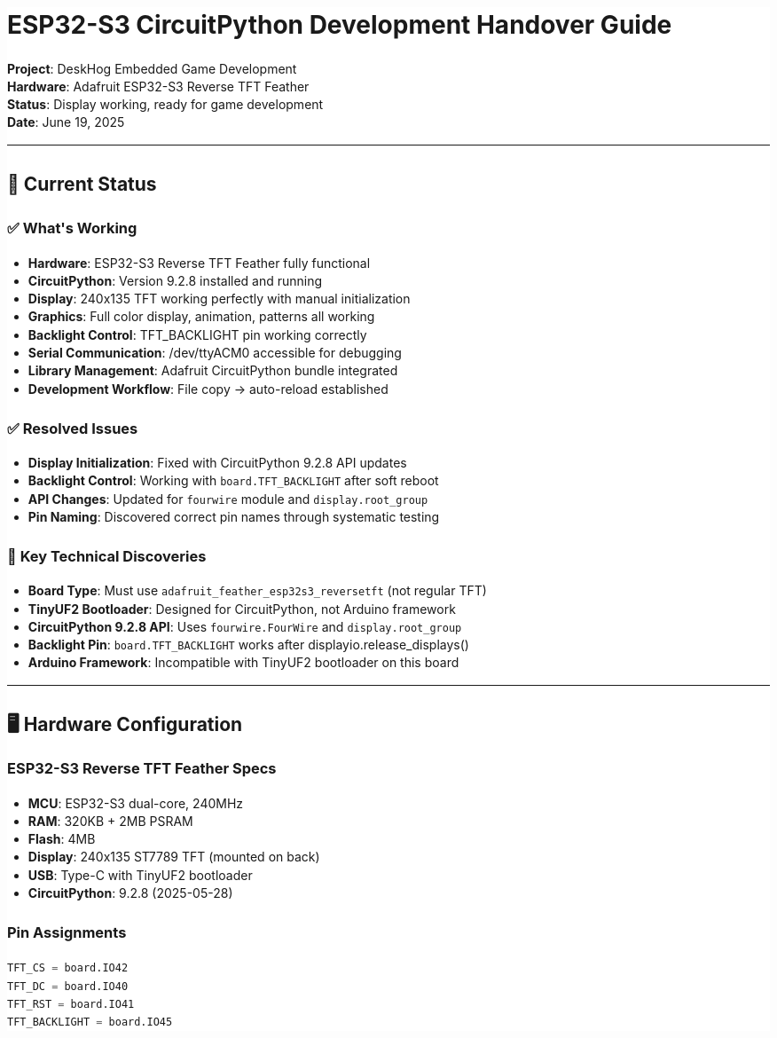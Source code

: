 # ESP32-S3 CircuitPython Development Handover Guide

**Project**: DeskHog Embedded Game Development  
**Hardware**: Adafruit ESP32-S3 Reverse TFT Feather  
**Status**: Display working, ready for game development  
**Date**: June 19, 2025  

---

## 🎯 **Current Status**

### ✅ **What's Working**
- **Hardware**: ESP32-S3 Reverse TFT Feather fully functional
- **CircuitPython**: Version 9.2.8 installed and running
- **Display**: 240x135 TFT working perfectly with manual initialization
- **Graphics**: Full color display, animation, patterns all working
- **Backlight Control**: TFT_BACKLIGHT pin working correctly
- **Serial Communication**: /dev/ttyACM0 accessible for debugging
- **Library Management**: Adafruit CircuitPython bundle integrated
- **Development Workflow**: File copy → auto-reload established

### ✅ **Resolved Issues**
- **Display Initialization**: Fixed with CircuitPython 9.2.8 API updates
- **Backlight Control**: Working with `board.TFT_BACKLIGHT` after soft reboot
- **API Changes**: Updated for `fourwire` module and `display.root_group`
- **Pin Naming**: Discovered correct pin names through systematic testing

### 🔧 **Key Technical Discoveries**
- **Board Type**: Must use `adafruit_feather_esp32s3_reversetft` (not regular TFT)
- **TinyUF2 Bootloader**: Designed for CircuitPython, not Arduino framework
- **CircuitPython 9.2.8 API**: Uses `fourwire.FourWire` and `display.root_group`
- **Backlight Pin**: `board.TFT_BACKLIGHT` works after displayio.release_displays()
- **Arduino Framework**: Incompatible with TinyUF2 bootloader on this board

---

## 🖥️ **Hardware Configuration**

### **ESP32-S3 Reverse TFT Feather Specs**
- **MCU**: ESP32-S3 dual-core, 240MHz
- **RAM**: 320KB + 2MB PSRAM
- **Flash**: 4MB
- **Display**: 240x135 ST7789 TFT (mounted on back)
- **USB**: Type-C with TinyUF2 bootloader
- **CircuitPython**: 9.2.8 (2025-05-28)

### **Pin Assignments**
```python
TFT_CS = board.IO42
TFT_DC = board.IO40  
TFT_RST = board.IO41
TFT_BACKLIGHT = board.IO45
```
